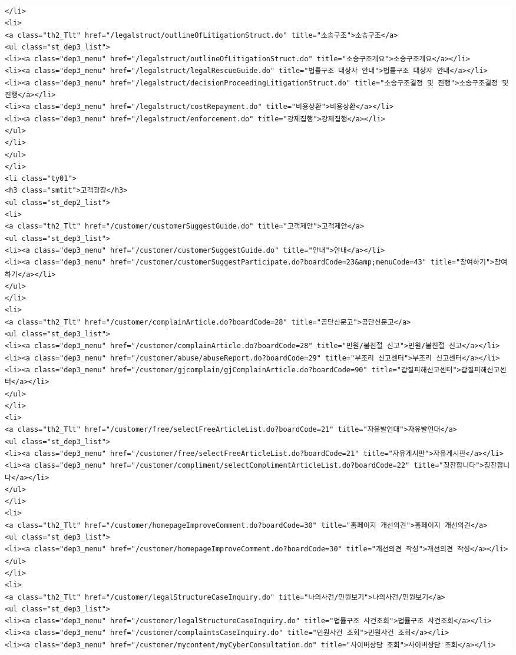     </li>
    <li>
    <a class="th2_Tlt" href="/legalstruct/outlineOfLitigationStruct.do" title="소송구조">소송구조</a>
    <ul class="st_dep3_list">
    <li><a class="dep3_menu" href="/legalstruct/outlineOfLitigationStruct.do" title="소송구조개요">소송구조개요</a></li>
    <li><a class="dep3_menu" href="/legalstruct/legalRescueGuide.do" title="법률구조 대상자 안내">법률구조 대상자 안내</a></li>
    <li><a class="dep3_menu" href="/legalstruct/decisionProceedingLitigationStruct.do" title="소송구조결정 및 진행">소송구조결정 및 진행</a></li>
    <li><a class="dep3_menu" href="/legalstruct/costRepayment.do" title="비용상환">비용상환</a></li>
    <li><a class="dep3_menu" href="/legalstruct/enforcement.do" title="강제집행">강제집행</a></li>
    </ul>
    </li>
    </ul>
    </li>
    <li class="ty01">
    <h3 class="smtit">고객광장</h3>
    <ul class="st_dep2_list">
    <li>
    <a class="th2_Tlt" href="/customer/customerSuggestGuide.do" title="고객제안">고객제안</a>
    <ul class="st_dep3_list">
    <li><a class="dep3_menu" href="/customer/customerSuggestGuide.do" title="안내">안내</a></li>
    <li><a class="dep3_menu" href="/customer/customerSuggestParticipate.do?boardCode=23&amp;menuCode=43" title="참여하기">참여하기</a></li>
    </ul>
    </li>
    <li>
    <a class="th2_Tlt" href="/customer/complainArticle.do?boardCode=28" title="공단신문고">공단신문고</a>
    <ul class="st_dep3_list">
    <li><a class="dep3_menu" href="/customer/complainArticle.do?boardCode=28" title="민원/불친절 신고">민원/불친절 신고</a></li>
    <li><a class="dep3_menu" href="/customer/abuse/abuseReport.do?boardCode=29" title="부조리 신고센터">부조리 신고센터</a></li>
    <li><a class="dep3_menu" href="/customer/gjcomplain/gjComplainArticle.do?boardCode=90" title="갑질피해신고센터">갑질피해신고센터</a></li>
    </ul>
    </li>
    <li>
    <a class="th2_Tlt" href="/customer/free/selectFreeArticleList.do?boardCode=21" title="자유발언대">자유발언대</a>
    <ul class="st_dep3_list">
    <li><a class="dep3_menu" href="/customer/free/selectFreeArticleList.do?boardCode=21" title="자유게시판">자유게시판</a></li>
    <li><a class="dep3_menu" href="/customer/compliment/selectComplimentArticleList.do?boardCode=22" title="칭찬합니다">칭찬합니다</a></li>
    </ul>
    </li>
    <li>
    <a class="th2_Tlt" href="/customer/homepageImproveComment.do?boardCode=30" title="홈페이지 개선의견">홈페이지 개선의견</a>
    <ul class="st_dep3_list">
    <li><a class="dep3_menu" href="/customer/homepageImproveComment.do?boardCode=30" title="개선의견 작성">개선의견 작성</a></li>
    </ul>
    </li>
    <li>
    <a class="th2_Tlt" href="/customer/legalStructureCaseInquiry.do" title="나의사건/민원보기">나의사건/민원보기</a>
    <ul class="st_dep3_list">
    <li><a class="dep3_menu" href="/customer/legalStructureCaseInquiry.do" title="법률구조 사건조회">법률구조 사건조회</a></li>
    <li><a class="dep3_menu" href="/customer/complaintsCaseInquiry.do" title="민원사건 조회">민원사건 조회</a></li>
    <li><a class="dep3_menu" href="/customer/mycontent/myCyberConsultation.do" title="사이버상담 조회">사이버상담 조회</a></li>